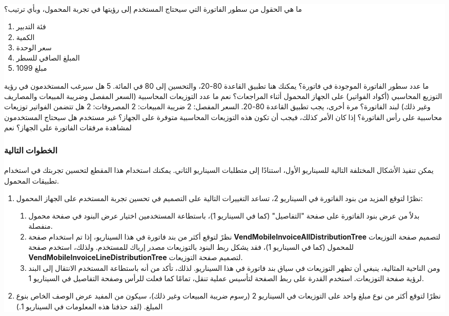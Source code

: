 <td>ما هي الحقول من سطور الفاتورة التي سيحتاج المستخدم إلى رؤيتها في تجربة المحمول، وبأي ترتيب؟‬</td>
<td><ol>
<li>فئة التدبير</li>
<li>الكمية</li>
<li>سعر الوحدة</li>
<li>المبلغ الصافي للسطر</li>
<li>مبلغ 1099</li>
</ol></td>
</tr>
<tr class="odd">
<td>ما عدد سطور الفاتورة الموجودة في فاتورة؟ يمكنك هنا تطبيق القاعدة 80-20، والتحسين إلى 80 في المائة.</td>
<td>5</td>
</tr>
<tr class="even">
<td>هل سيرغب المستخدمون في رؤية التوزيع المحاسبي (أكواد الفواتير) على الجهاز المحمول أثناء المراجعات؟</td>
<td>نعم</td>
</tr>
<tr class="odd">
<td>ما عدد التوزيعات المحاسبية (السعر المفصل وضريبة المبيعات والمصاريف وغير ذلك) لبند الفاتورة؟ مرة أخرى، يجب تطبيق القاعدة 80-20.</td>
<td>السعر المفصل: 2 ضريبة المبيعات: 2 المصروفات: 2</td>
</tr>
<tr class="even">
<td>هل تتضمن الفواتير توزيعات محاسبية على رأس الفاتورة؟ إذا كان الأمر كذلك، فيجب أن تكون هذه التوزيعات المحاسبية متوفرة على الجهاز؟</td>
<td>غير مستخدم</td>
</tr>
<tr class="odd">
<td>هل سيحتاج المستخدمون لمشاهدة مرفقات الفاتورة على الجهاز؟</td>
<td>نعم</td>
</tr>
</tbody>
</table>

### <a name="next-steps"></a>الخطوات التالية

يمكن تنفيذ الأشكال المختلفة التالية للسيناريو الأول، استنادًا إلى متطلبات السيناريو الثاني. يمكنك استخدام هذا المقطع لتحسين تجربتك في استخدام تطبيقات المحمول.

1.  نظرًا لتوقع المزيد من بنود الفاتورة في السيناريو 2، تساعد التغييرات التالية على التصميم في تحسين تجربة المستخدم على الجهاز المحمول:
    1.  بدلاً من عرض بنود الفاتورة على صفحة "التفاصيل" (كما في السيناريو 1)، باستطاعة المستخدمين اختيار عرض البنود في صفحة محمول منفصلة.
    2.  نظرً لتوقع أكثر من بند فاتورة في هذا السيناريو، إذا تم استخدام صفحة **VendMobileInvoiceAllDistributionTree** لتصميم صفحة التوزيعات للمحمول (كما في السيناريو 1)، فقد يشكل ربط البنود بالتوزيعات مصدر إرباك للمستخدم. ولذلك، استخدم صفحة **VendMobileInvoiceLineDistributionTree‎** لتصميم صفحة التوزيعات.
    3.  ومن الناحية المثالية، ينبغي أن تظهر التوزيعات في سياق بند فاتورة في هذا السيناريو. لذلك، تأكد من أنه باستطاعة المستخدم الانتقال إلى البند لرؤية صفحة التوزيعات. استخدم القدرة على ربط الصفحة لتأسيس عملية تنقل، تمامًا كما فعلت للرأس وصفحة التفاصيل في السيناريو 1.

2.  نظرًا لتوقع أكثر من نوع مبلغ واحد على التوزيعات في السيناريو 2 (رسوم ضريبة المبيعات وغير ذلك)، سيكون من المفيد عرض الوصف الخاص بنوع المبلغ. (لقد حذفنا هذه المعلومات في السيناريو 1.)






